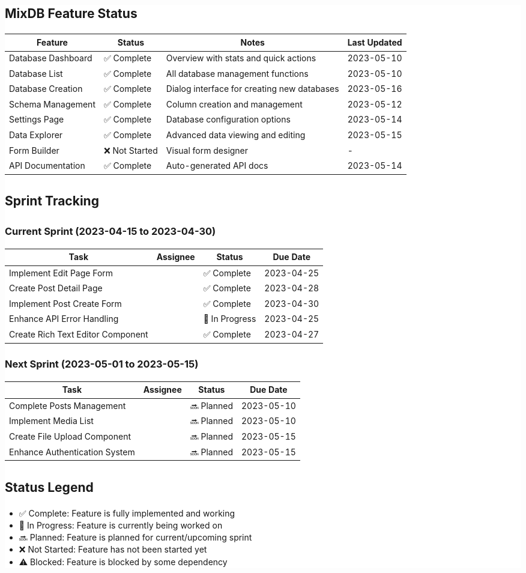 ## MixDB Feature Status

| Feature | Status | Notes | Last Updated |
|---------|--------|-------|-------------|
| Database Dashboard | ✅ Complete | Overview with stats and quick actions | 2023-05-10 |
| Database List | ✅ Complete | All database management functions | 2023-05-10 |
| Database Creation | ✅ Complete | Dialog interface for creating new databases | 2023-05-16 |
| Schema Management | ✅ Complete | Column creation and management | 2023-05-12 |
| Settings Page | ✅ Complete | Database configuration options | 2023-05-14 |
| Data Explorer | ✅ Complete | Advanced data viewing and editing | 2023-05-15 |
| Form Builder | ❌ Not Started | Visual form designer | - |
| API Documentation | ✅ Complete | Auto-generated API docs | 2023-05-14 |

## Sprint Tracking

### Current Sprint (2023-04-15 to 2023-04-30)

| Task | Assignee | Status | Due Date |
|------|----------|--------|----------|
| Implement Edit Page Form | | ✅ Complete | 2023-04-25 |
| Create Post Detail Page | | ✅ Complete | 2023-04-28 |
| Implement Post Create Form | | ✅ Complete | 2023-04-30 |
| Enhance API Error Handling | | 🔄 In Progress | 2023-04-25 |
| Create Rich Text Editor Component | | ✅ Complete | 2023-04-27 |

### Next Sprint (2023-05-01 to 2023-05-15)

| Task | Assignee | Status | Due Date |
|------|----------|--------|----------|
| Complete Posts Management | | 🔜 Planned | 2023-05-10 |
| Implement Media List | | 🔜 Planned | 2023-05-10 |
| Create File Upload Component | | 🔜 Planned | 2023-05-15 |
| Enhance Authentication System | | 🔜 Planned | 2023-05-15 |

## Status Legend

- ✅ Complete: Feature is fully implemented and working
- 🔄 In Progress: Feature is currently being worked on
- 🔜 Planned: Feature is planned for current/upcoming sprint
- ❌ Not Started: Feature has not been started yet
- ⚠️ Blocked: Feature is blocked by some dependency
